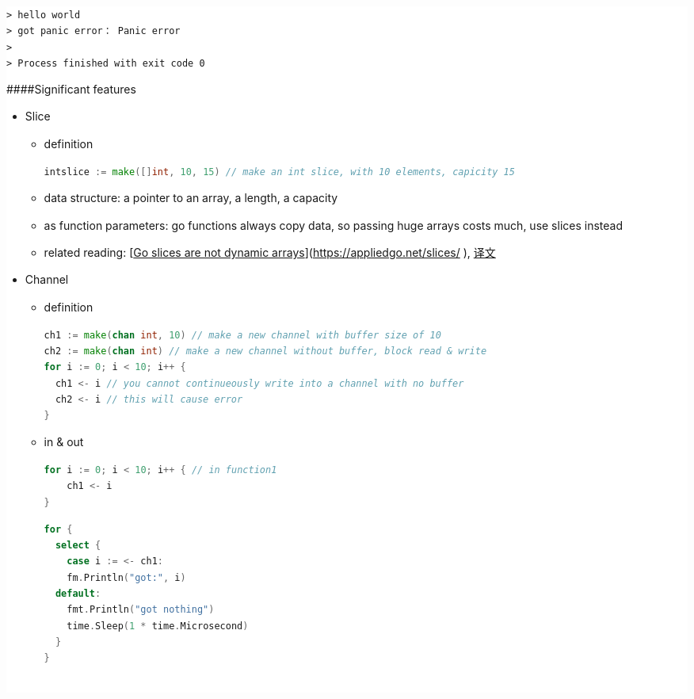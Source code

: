     > hello world
    > got panic error： Panic error
    >
    > Process finished with exit code 0

####Significant features 

* Slice

  * definition

    ```go
    intslice := make([]int, 10, 15) // make an int slice, with 10 elements, capicity 15
    ```

  * data structure: a pointer to an array, a length, a capacity

  * as function parameters: go functions always copy data, so passing huge arrays costs much, use slices instead

  * related reading: [[Go slices are not dynamic arrays](https://appliedgo.net/slices/)](https://appliedgo.net/slices/ ), [译文](http://blog.csdn.net/lwldcr/article/details/77337738)

* Channel

  * definition

    ```go
    ch1 := make(chan int, 10) // make a new channel with buffer size of 10
    ch2 := make(chan int) // make a new channel without buffer, block read & write
    for i := 0; i < 10; i++ {
      ch1 <- i // you cannot continueously write into a channel with no buffer 
      ch2 <- i // this will cause error
    }
    ```

  * in & out

    ```go
    for i := 0; i < 10; i++ { // in function1
        ch1 <- i
    }
    ```

    ```go
    for {
      select {
        case i := <- ch1:
        fm.Println("got:", i)
      default:
        fmt.Println("got nothing")
        time.Sleep(1 * time.Microsecond)
      }
    }
    ```

    ​
